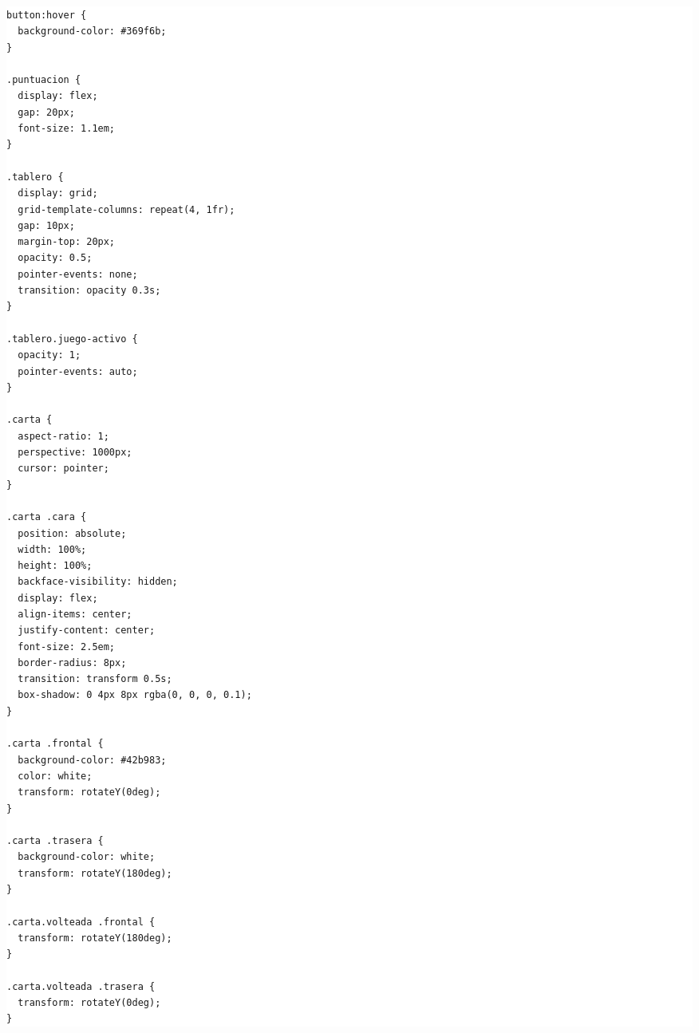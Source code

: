 ```html
button:hover {
  background-color: #369f6b;
}

.puntuacion {
  display: flex;
  gap: 20px;
  font-size: 1.1em;
}

.tablero {
  display: grid;
  grid-template-columns: repeat(4, 1fr);
  gap: 10px;
  margin-top: 20px;
  opacity: 0.5;
  pointer-events: none;
  transition: opacity 0.3s;
}

.tablero.juego-activo {
  opacity: 1;
  pointer-events: auto;
}

.carta {
  aspect-ratio: 1;
  perspective: 1000px;
  cursor: pointer;
}

.carta .cara {
  position: absolute;
  width: 100%;
  height: 100%;
  backface-visibility: hidden;
  display: flex;
  align-items: center;
  justify-content: center;
  font-size: 2.5em;
  border-radius: 8px;
  transition: transform 0.5s;
  box-shadow: 0 4px 8px rgba(0, 0, 0, 0.1);
}

.carta .frontal {
  background-color: #42b983;
  color: white;
  transform: rotateY(0deg);
}

.carta .trasera {
  background-color: white;
  transform: rotateY(180deg);
}

.carta.volteada .frontal {
  transform: rotateY(180deg);
}

.carta.volteada .trasera {
  transform: rotateY(0deg);
}
```